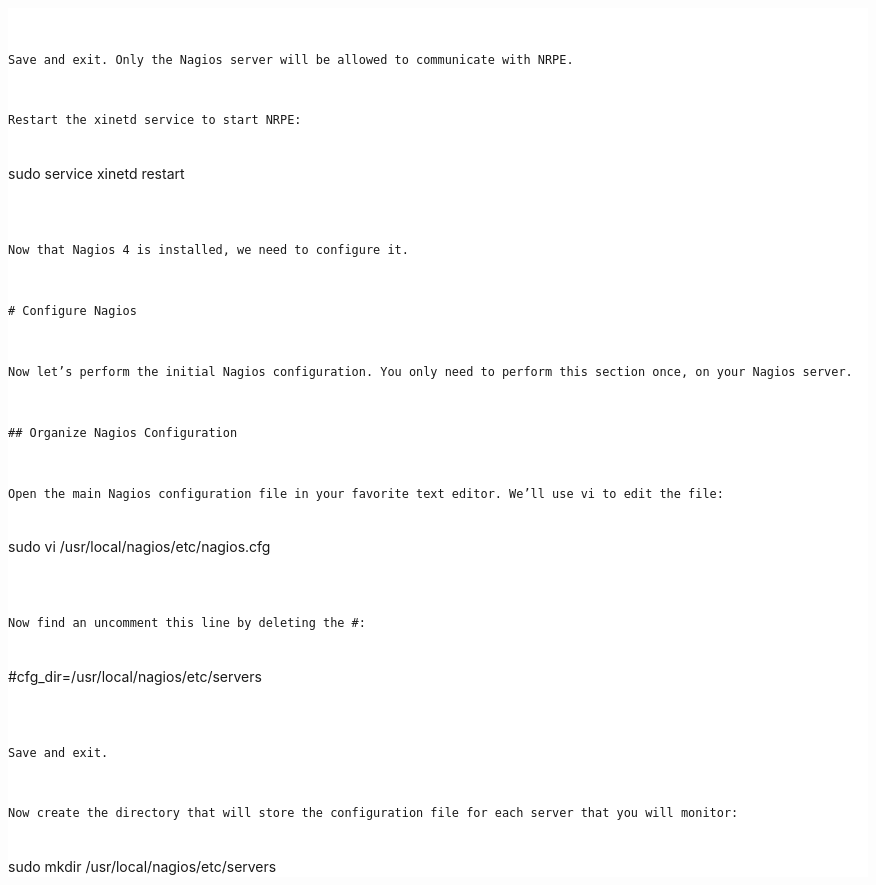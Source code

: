 ```


Save and exit. Only the Nagios server will be allowed to communicate with NRPE.


Restart the xinetd service to start NRPE:


```
sudo service xinetd restart


```


Now that Nagios 4 is installed, we need to configure it.


# Configure Nagios


Now let’s perform the initial Nagios configuration. You only need to perform this section once, on your Nagios server.


## Organize Nagios Configuration


Open the main Nagios configuration file in your favorite text editor. We’ll use vi to edit the file:


```
sudo vi /usr/local/nagios/etc/nagios.cfg

```


Now find an uncomment this line by deleting the #:


```
#cfg_dir=/usr/local/nagios/etc/servers

```


Save and exit.


Now create the directory that will store the configuration file for each server that you will monitor:


```
sudo mkdir /usr/local/nagios/etc/servers
